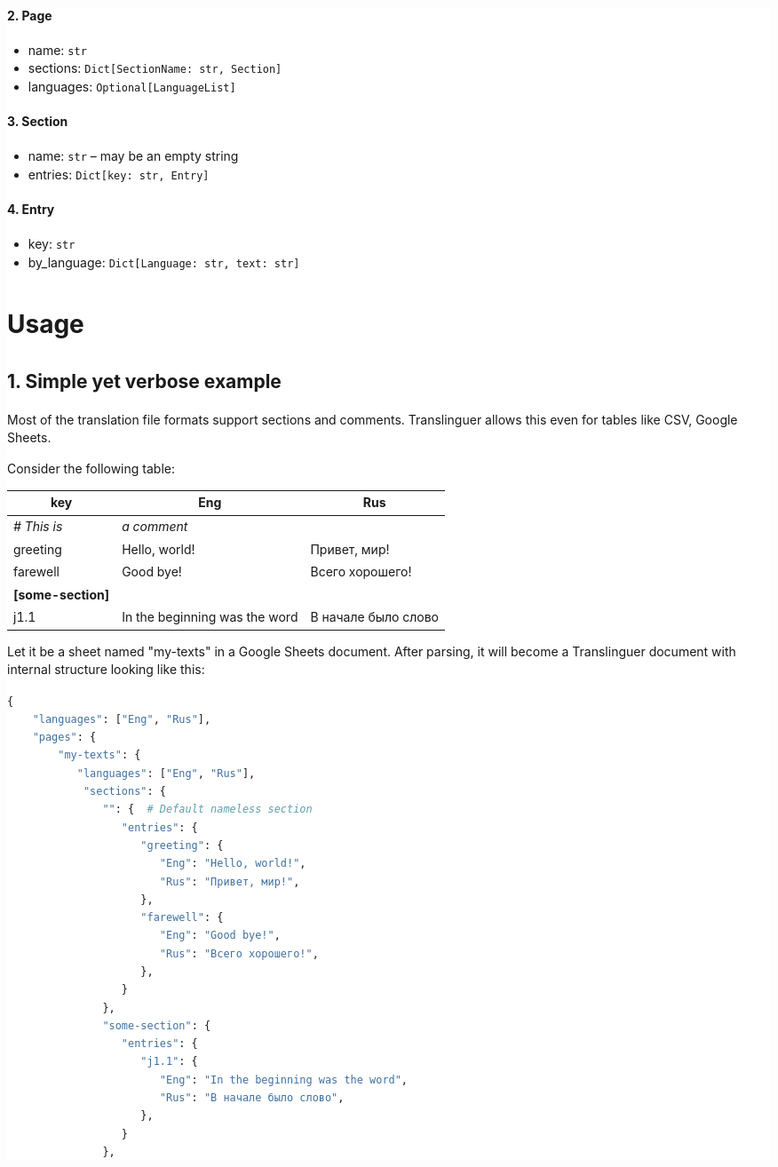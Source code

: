 #### 2. Page
- name: `str`
- sections: `Dict[SectionName: str, Section]`
- languages: `Optional[LanguageList]`

#### 3. Section
- name: `str` – may be an empty string
- entries: `Dict[key: str, Entry]`

#### 4. Entry
- key: `str`
- by_language: `Dict[Language: str, text: str]`


# Usage

## 1. Simple yet verbose example

Most of the translation file formats support sections and comments.
Translinguer allows this even for tables like CSV, Google Sheets.

Consider the following table:

| key                  | Eng                           | Rus                 |
|----------------------|-------------------------------|---------------------|
| _# This is_          | _a comment_                   |                     |
| greeting             | Hello, world!                 | Привет, мир!        |
| farewell             | Good bye!                     | Всего хорошего!     |
| **\[some-section\]** |                               |                     |
| j1.1                 | In the beginning was the word | В начале было слово |

Let it be a sheet named "my-texts" in a Google Sheets document.
After parsing, it will become a Translinguer document with internal structure looking like this:
```py
{
    "languages": ["Eng", "Rus"],
    "pages": {
        "my-texts": {
           "languages": ["Eng", "Rus"],
            "sections": {
               "": {  # Default nameless section
                  "entries": {
                     "greeting": {
                        "Eng": "Hello, world!",
                        "Rus": "Привет, мир!",
                     },
                     "farewell": {
                        "Eng": "Good bye!",
                        "Rus": "Всего хорошего!",
                     },
                  }
               },
               "some-section": {
                  "entries": {
                     "j1.1": {
                        "Eng": "In the beginning was the word",
                        "Rus": "В начале было слово",
                     },
                  }
               },
```